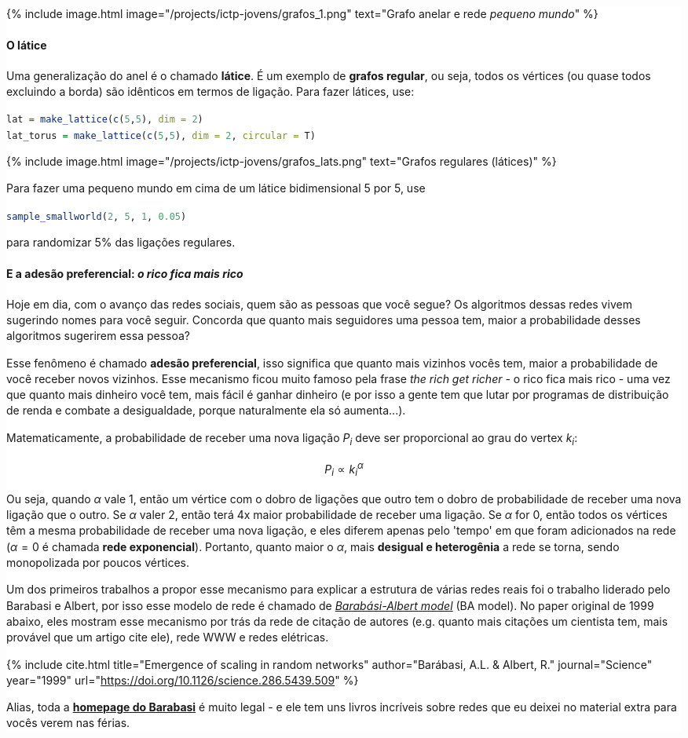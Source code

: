 {% include image.html image="/projects/ictp-jovens/grafos_1.png" text="Grafo anelar e rede <i>pequeno mundo</i>" %}

#### O látice

Uma generalização do anel é o chamado **látice**. É um exemplo de **grafos regular**, ou seja, todos os vértices (ou quase todos excluindo a borda) são idênticos em termos de ligação. Para fazer látices, use:
```r
lat = make_lattice(c(5,5), dim = 2)
lat_torus = make_lattice(c(5,5), dim = 2, circular = T)
```

{% include image.html image="/projects/ictp-jovens/grafos_lats.png" text="Grafos regulares (látices)" %}

Para fazer uma pequeno mundo em cima de um látice bidimensional 5 por 5, use
```r
sample_smallworld(2, 5, 1, 0.05)
```
para randomizar 5% das ligações regulares.

#### E a adesão preferencial: *o rico fica mais rico*

Hoje em dia, com o avanço das redes sociais, quem são as pessoas que você segue? Os algoritmos dessas redes vivem sugerindo nomes para você seguir. Concorda que quanto mais seguidores uma pessoa tem, maior a probabilidade desses algoritmos sugerirem essa pessoa? 

Esse fenômeno é chamado **adesão preferencial**, isso significa que quanto mais vizinhos vocês tem, maior a probabilidade de você receber novos vizinhos. Esse mecanismo ficou muito famoso pela frase *the rich get richer* - o rico fica mais rico - uma vez que quanto mais dinheiro você tem, mais fácil é ganhar dinheiro (e por isso a gente tem que lutar por programas de distribuição de renda e combate a desigualdade, porque naturalmente ela só aumenta...). 

Matematicamente, a probabilidade de receber uma nova ligação $P_i$ deve ser proporcional ao grau do vertex $k_i$:

$$P_i \propto k_i^\alpha$$

Ou seja, quando $\alpha$ vale 1, então um vértice com o dobro de ligações que outro tem o dobro de probabilidade de receber uma nova ligação que o outro. Se $\alpha$ valer 2, então terá 4x maior probabilidade de receber uma ligação. Se $\alpha$ for 0, então todos os vértices têm a mesma probabilidade de receber uma nova ligação, e eles diferem apenas pelo 'tempo' em que foram adicionados na rede ($\alpha=0$ é chamada **rede exponencial**). Portanto, quanto maior o $\alpha$, mais **desigual e heterogênia** a rede se torna, sendo monopolizada por poucos vértices. 

Um dos primeiros trabalhos a propor esse mecanismo para explicar a estrutura de várias redes reais foi o trabalho liderado pelo Barabasi e Albert, por isso esse modelo de rede é chamado de  *[Barabási-Albert model](https://pt.wikipedia.org/wiki/Barab%C3%A1si%E2%80%93Albert_model)* (BA model). No paper original de 1999 abaixo, eles mostram esse mecanismo por trás da rede de citação de autores (e.g. quanto mais citações um cientista tem, mais provável que um artigo cite ele), rede WWW e redes elétricas.

{% include cite.html title="Emergence of scaling in random networks" author="Barábasi, A.L. & Albert, R." journal="Science" year="1999" url="https://doi.org/10.1126/science.286.5439.509" %}

Alias, toda a **[homepage do Barabasi](https://barabasi.com/)** é muito legal - e ele tem uns livros incríveis sobre redes que eu deixei no material extra para vocês verem nas férias. 
